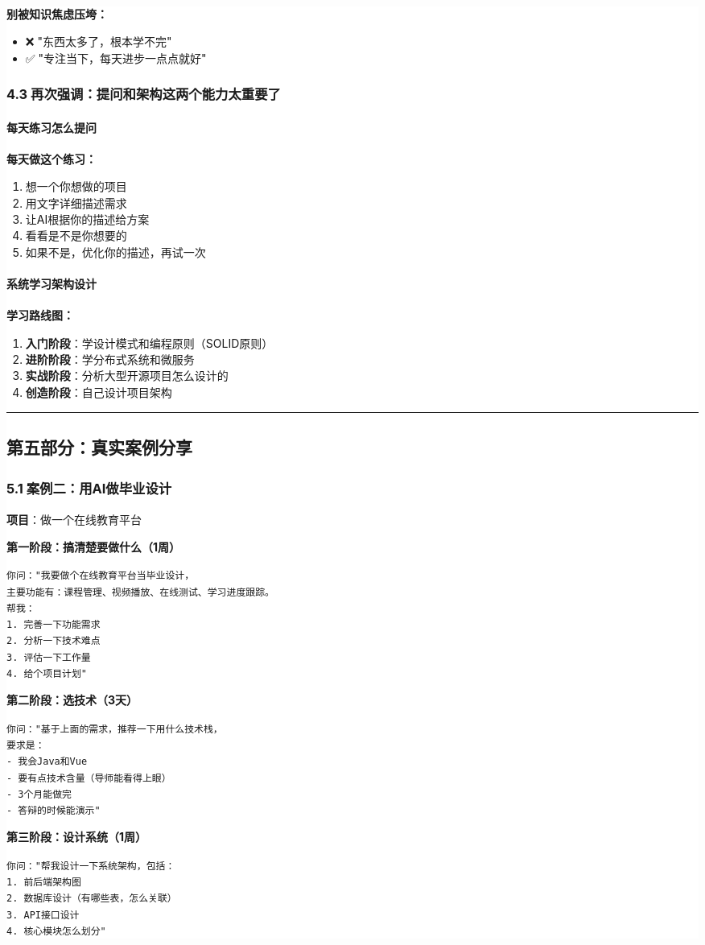 **别被知识焦虑压垮：**
- ❌ "东西太多了，根本学不完"
- ✅ "专注当下，每天进步一点点就好"

### 4.3 再次强调：提问和架构这两个能力太重要了

#### 每天练习怎么提问

**每天做这个练习：**
1. 想一个你想做的项目
2. 用文字详细描述需求
3. 让AI根据你的描述给方案
4. 看看是不是你想要的
5. 如果不是，优化你的描述，再试一次

#### 系统学习架构设计

**学习路线图：**
1. **入门阶段**：学设计模式和编程原则（SOLID原则）
2. **进阶阶段**：学分布式系统和微服务
3. **实战阶段**：分析大型开源项目怎么设计的
4. **创造阶段**：自己设计项目架构

---

## 第五部分：真实案例分享

### 5.1 案例二：用AI做毕业设计

**项目**：做一个在线教育平台

**第一阶段：搞清楚要做什么（1周）**
```
你问："我要做个在线教育平台当毕业设计，
主要功能有：课程管理、视频播放、在线测试、学习进度跟踪。
帮我：
1. 完善一下功能需求
2. 分析一下技术难点
3. 评估一下工作量
4. 给个项目计划"
```

**第二阶段：选技术（3天）**
```
你问："基于上面的需求，推荐一下用什么技术栈，
要求是：
- 我会Java和Vue
- 要有点技术含量（导师能看得上眼）
- 3个月能做完
- 答辩的时候能演示"
```

**第三阶段：设计系统（1周）**
```
你问："帮我设计一下系统架构，包括：
1. 前后端架构图
2. 数据库设计（有哪些表，怎么关联）
3. API接口设计
4. 核心模块怎么划分"
```
